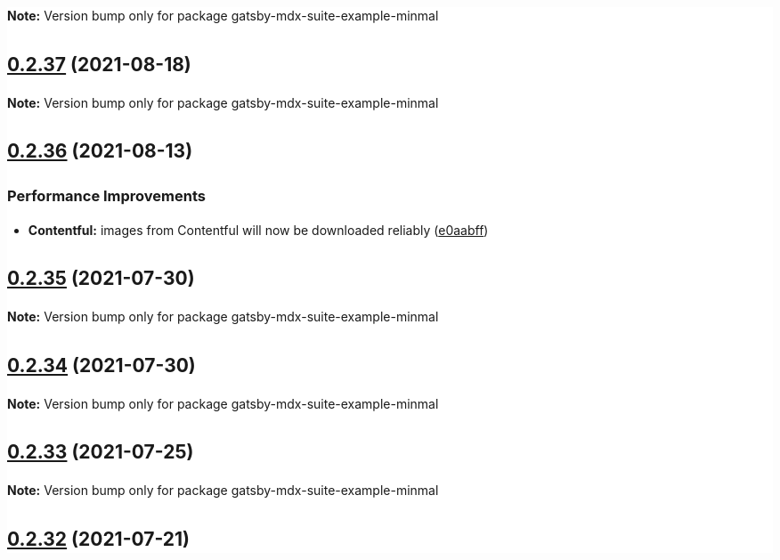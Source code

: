 **Note:** Version bump only for package gatsby-mdx-suite-example-minmal





## [0.2.37](https://github.com/axe312ger/gatsby-mdx-suite/compare/gatsby-mdx-suite-example-minmal@0.2.36...gatsby-mdx-suite-example-minmal@0.2.37) (2021-08-18)

**Note:** Version bump only for package gatsby-mdx-suite-example-minmal





## [0.2.36](https://github.com/axe312ger/gatsby-mdx-suite/compare/gatsby-mdx-suite-example-minmal@0.2.35...gatsby-mdx-suite-example-minmal@0.2.36) (2021-08-13)


### Performance Improvements

* **Contentful:** images from Contentful will now be downloaded reliably ([e0aabff](https://github.com/axe312ger/gatsby-mdx-suite/commit/e0aabff58afbfe2a134edb8654092288b13e6aa7))





## [0.2.35](https://github.com/axe312ger/gatsby-mdx-suite/compare/gatsby-mdx-suite-example-minmal@0.2.34...gatsby-mdx-suite-example-minmal@0.2.35) (2021-07-30)

**Note:** Version bump only for package gatsby-mdx-suite-example-minmal





## [0.2.34](https://github.com/axe312ger/gatsby-mdx-suite/compare/gatsby-mdx-suite-example-minmal@0.2.33...gatsby-mdx-suite-example-minmal@0.2.34) (2021-07-30)

**Note:** Version bump only for package gatsby-mdx-suite-example-minmal





## [0.2.33](https://github.com/axe312ger/gatsby-mdx-suite/compare/gatsby-mdx-suite-example-minmal@0.2.32...gatsby-mdx-suite-example-minmal@0.2.33) (2021-07-25)

**Note:** Version bump only for package gatsby-mdx-suite-example-minmal





## [0.2.32](https://github.com/axe312ger/gatsby-mdx-suite/compare/gatsby-mdx-suite-example-minmal@0.2.31...gatsby-mdx-suite-example-minmal@0.2.32) (2021-07-21)
